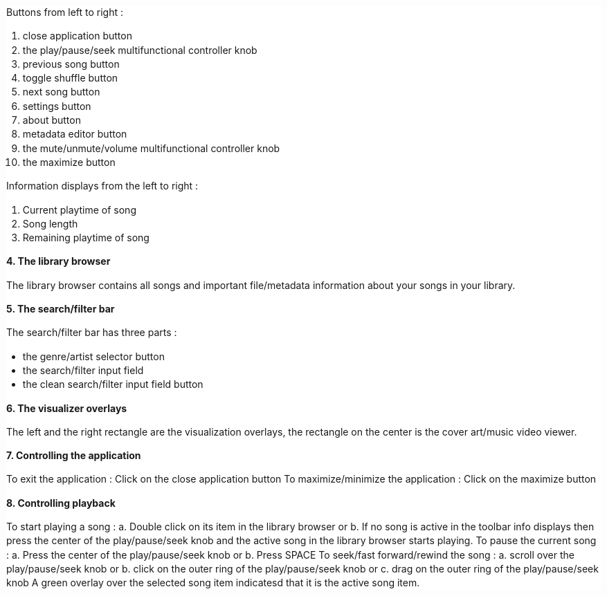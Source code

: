 Buttons from left to right :

1. close application button
2. the play/pause/seek multifunctional controller knob
3. previous song button
4. toggle shuffle button
5. next song button
6. settings button
7. about button
8. metadata editor button
9. the mute/unmute/volume multifunctional controller knob
10. the maximize button

Information displays from the left to right :

1. Current playtime of song
2. Song length
3. Remaining playtime of song

**4. The library browser**

The library browser contains all songs and important file/metadata information about your songs in your library.

**5. The search/filter bar**

The search/filter bar has three parts :

- the genre/artist selector button
- the search/filter input field
- the clean search/filter input field button

**6. The visualizer overlays**

The left and the right rectangle are the visualization overlays, the rectangle on the center is the cover art/music video viewer.

**7. Controlling the application**

To exit the application :
Click on the close application button
To maximize/minimize the application :
Click on the maximize button

**8. Controlling playback**

To start playing a song :
a. Double click on its item in the library browser
or
b. If no song is active in the toolbar info displays then press the center of the play/pause/seek knob and the active song in the library browser starts playing.
To pause the current song :
a. Press the center of the play/pause/seek knob
or
b. Press SPACE
To seek/fast forward/rewind the song :
a. scroll over the play/pause/seek knob
or
b. click on the outer ring of the play/pause/seek knob
or
c. drag on the outer ring of the play/pause/seek knob
A green overlay over the selected song item indicatesd that it is the active song item.
